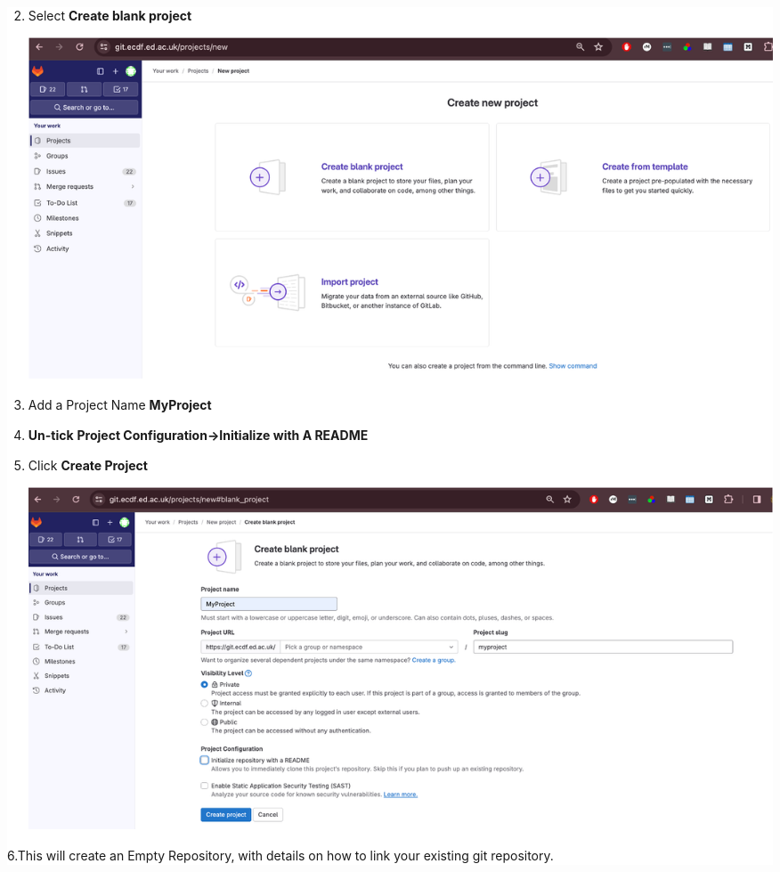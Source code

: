 2.  Select **Create blank project**

    ![](fig/gitlab-new-project.png)

3.  Add a Project Name **MyProject**

4.  **Un-tick** **Project Configuration-\>Initialize with A README**

5.  Click **Create Project**

    ![]()![](fig/gitlab-new-project2.png)

6.This will create an Empty Repository, with details on how to link your existing git repository.
